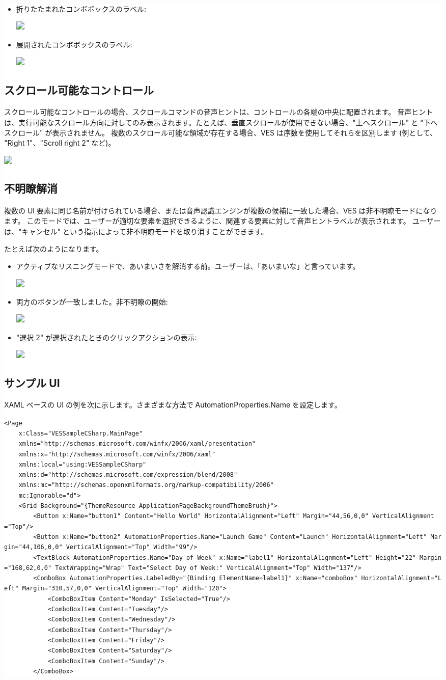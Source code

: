 - 折りたたまれたコンボボックスのラベル:

    ![](images/ves_combo_closed.png)

- 展開されたコンボボックスのラベル:

    ![](images/ves_combo_open.png)


## <a name="scrollable-controls"></a>スクロール可能なコントロール ##
スクロール可能なコントロールの場合、スクロールコマンドの音声ヒントは、コントロールの各端の中央に配置されます。  音声ヒントは、実行可能なスクロール方向に対してのみ表示されます。たとえば、垂直スクロールが使用できない場合、"上へスクロール" と "下へスクロール" が表示されません。  複数のスクロール可能な領域が存在する場合、VES は序数を使用してそれらを区別します (例として、 "Right 1"、"Scroll right 2" など)。

![](images/ves_scroll.png) 

## <a name="disambiguation"></a>不明瞭解消 ##
複数の UI 要素に同じ名前が付けられている場合、または音声認識エンジンが複数の候補に一致した場合、VES は非不明瞭モードになります。  このモードでは、ユーザーが適切な要素を選択できるように、関連する要素に対して音声ヒントラベルが表示されます。 ユーザーは、"キャンセル" という指示によって非不明瞭モードを取り消すことができます。

たとえば次のようになります。

- アクティブなリスニングモードで、あいまいさを解消する前。ユーザーは、「あいまいな」と言っています。

    ![](images/ves_disambig1.png) 

- 両方のボタンが一致しました。非不明瞭の開始:

    ![](images/ves_disambig2.png) 

- "選択 2" が選択されたときのクリックアクションの表示:

    ![](images/ves_disambig3.png) 
 
## <a name="sample-ui"></a>サンプル UI ##
XAML ベースの UI の例を次に示します。さまざまな方法で AutomationProperties.Name を設定します。

    <Page
        x:Class="VESSampleCSharp.MainPage"
        xmlns="http://schemas.microsoft.com/winfx/2006/xaml/presentation"
        xmlns:x="http://schemas.microsoft.com/winfx/2006/xaml"
        xmlns:local="using:VESSampleCSharp"
        xmlns:d="http://schemas.microsoft.com/expression/blend/2008"
        xmlns:mc="http://schemas.openxmlformats.org/markup-compatibility/2006"
        mc:Ignorable="d">
        <Grid Background="{ThemeResource ApplicationPageBackgroundThemeBrush}">
            <Button x:Name="button1" Content="Hello World" HorizontalAlignment="Left" Margin="44,56,0,0" VerticalAlignment="Top"/>
            <Button x:Name="button2" AutomationProperties.Name="Launch Game" Content="Launch" HorizontalAlignment="Left" Margin="44,106,0,0" VerticalAlignment="Top" Width="99"/>
            <TextBlock AutomationProperties.Name="Day of Week" x:Name="label1" HorizontalAlignment="Left" Height="22" Margin="168,62,0,0" TextWrapping="Wrap" Text="Select Day of Week:" VerticalAlignment="Top" Width="137"/>
            <ComboBox AutomationProperties.LabeledBy="{Binding ElementName=label1}" x:Name="comboBox" HorizontalAlignment="Left" Margin="310,57,0,0" VerticalAlignment="Top" Width="120">
                <ComboBoxItem Content="Monday" IsSelected="True"/>
                <ComboBoxItem Content="Tuesday"/>
                <ComboBoxItem Content="Wednesday"/>
                <ComboBoxItem Content="Thursday"/>
                <ComboBoxItem Content="Friday"/>
                <ComboBoxItem Content="Saturday"/>
                <ComboBoxItem Content="Sunday"/>
            </ComboBox>